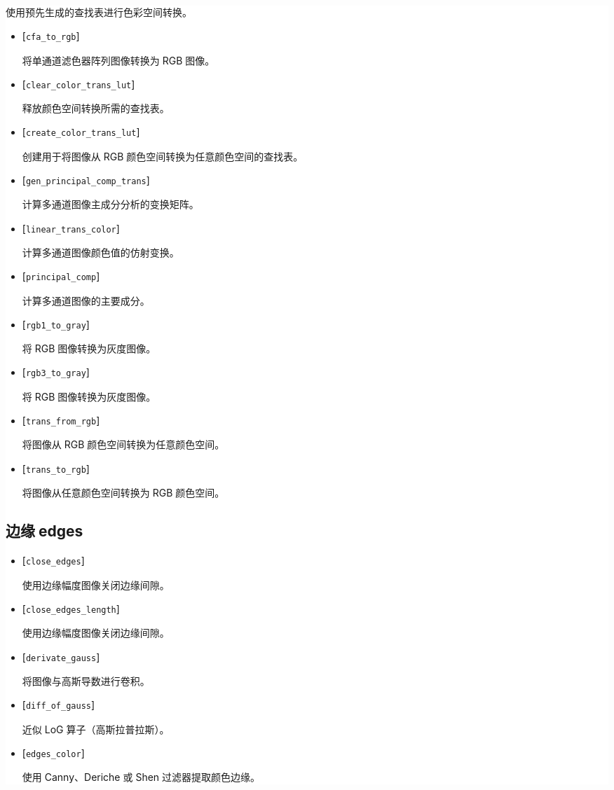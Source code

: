   使用预先生成的查找表进行色彩空间转换。

- [`cfa_to_rgb`]

  将单通道滤色器阵列图像转换为 RGB 图像。

- [`clear_color_trans_lut`]

  释放颜色空间转换所需的查找表。

- [`create_color_trans_lut`]

  创建用于将图像从 RGB 颜色空间转换为任意颜色空间的查找表。

- [`gen_principal_comp_trans`]

  计算多通道图像主成分分析的变换矩阵。

- [`linear_trans_color`]

  计算多通道图像颜色值的仿射变换。

- [`principal_comp`]

  计算多通道图像的主要成分。

- [`rgb1_to_gray`]

  将 RGB 图像转换为灰度图像。

- [`rgb3_to_gray`]

  将 RGB 图像转换为灰度图像。

- [`trans_from_rgb`]

  将图像从 RGB 颜色空间转换为任意颜色空间。

- [`trans_to_rgb`]

  将图像从任意颜色空间转换为 RGB 颜色空间。

## 边缘 edges

- [`close_edges`]

  使用边缘幅度图像关闭边缘间隙。

- [`close_edges_length`]

  使用边缘幅度图像关闭边缘间隙。

- [`derivate_gauss`]

  将图像与高斯导数进行卷积。

- [`diff_of_gauss`]

  近似 LoG 算子（高斯拉普拉斯）。

- [`edges_color`]

  使用 Canny、Deriche 或 Shen 过滤器提取颜色边缘。
